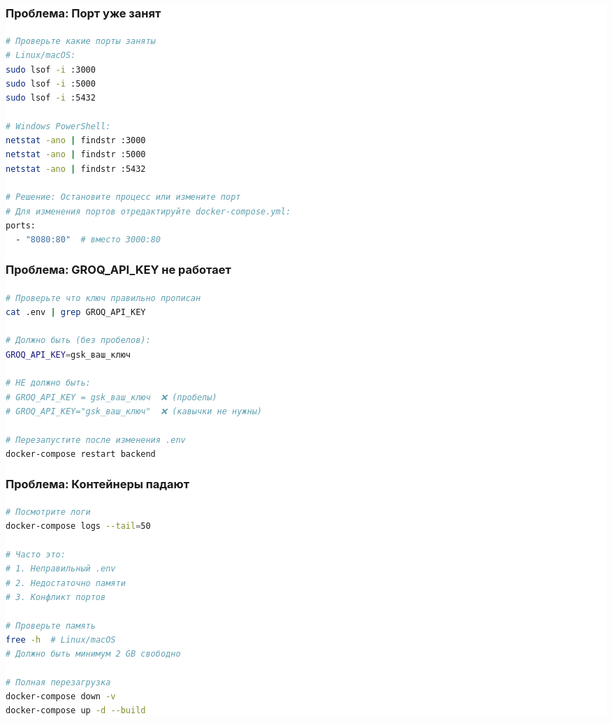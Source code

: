 ### Проблема: Порт уже занят

```bash
# Проверьте какие порты заняты
# Linux/macOS:
sudo lsof -i :3000
sudo lsof -i :5000
sudo lsof -i :5432

# Windows PowerShell:
netstat -ano | findstr :3000
netstat -ano | findstr :5000
netstat -ano | findstr :5432

# Решение: Остановите процесс или измените порт
# Для изменения портов отредактируйте docker-compose.yml:
ports:
  - "8080:80"  # вместо 3000:80
```

### Проблема: GROQ_API_KEY не работает

```bash
# Проверьте что ключ правильно прописан
cat .env | grep GROQ_API_KEY

# Должно быть (без пробелов):
GROQ_API_KEY=gsk_ваш_ключ

# НЕ должно быть:
# GROQ_API_KEY = gsk_ваш_ключ  ❌ (пробелы)
# GROQ_API_KEY="gsk_ваш_ключ"  ❌ (кавычки не нужны)

# Перезапустите после изменения .env
docker-compose restart backend
```

### Проблема: Контейнеры падают

```bash
# Посмотрите логи
docker-compose logs --tail=50

# Часто это:
# 1. Неправильный .env
# 2. Недостаточно памяти
# 3. Конфликт портов

# Проверьте память
free -h  # Linux/macOS
# Должно быть минимум 2 GB свободно

# Полная перезагрузка
docker-compose down -v
docker-compose up -d --build
```
